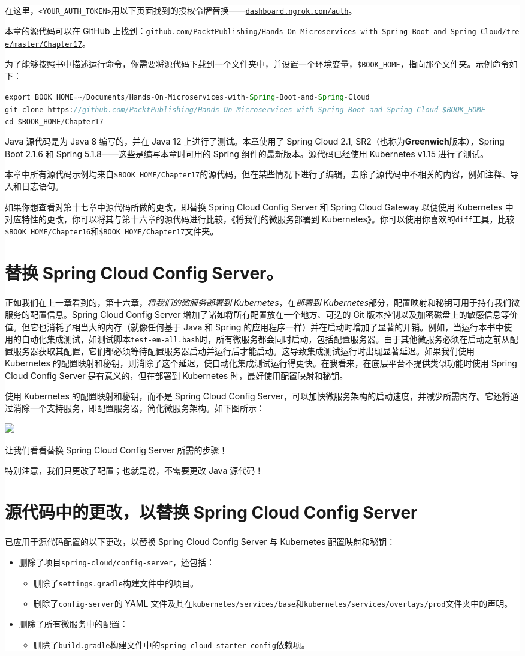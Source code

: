 在这里，`<YOUR_AUTH_TOKEN>`用以下页面找到的授权令牌替换——[`dashboard.ngrok.com/auth`](https://dashboard.ngrok.com/auth)。

本章的源代码可以在 GitHub 上找到：[`github.com/PacktPublishing/Hands-On-Microservices-with-Spring-Boot-and-Spring-Cloud/tree/master/Chapter17`](https://github.com/PacktPublishing/Hands-On-Microservices-with-Spring-Boot-and-Spring-Cloud/tree/master/Chapter17)。

为了能够按照书中描述运行命令，你需要将源代码下载到一个文件夹中，并设置一个环境变量，`$BOOK_HOME`，指向那个文件夹。示例命令如下：

```java
export BOOK_HOME=~/Documents/Hands-On-Microservices-with-Spring-Boot-and-Spring-Cloud
git clone https://github.com/PacktPublishing/Hands-On-Microservices-with-Spring-Boot-and-Spring-Cloud $BOOK_HOME
cd $BOOK_HOME/Chapter17
```

Java 源代码是为 Java 8 编写的，并在 Java 12 上进行了测试。本章使用了 Spring Cloud 2.1, SR2（也称为**Greenwich**版本），Spring Boot 2.1.6 和 Spring 5.1.8——这些是编写本章时可用的 Spring 组件的最新版本。源代码已经使用 Kubernetes v1.15 进行了测试。

本章中所有源代码示例均来自`$BOOK_HOME/Chapter17`的源代码，但在某些情况下进行了编辑，去除了源代码中不相关的内容，例如注释、导入和日志语句。

如果你想查看对第十七章中源代码所做的更改，即替换 Spring Cloud Config Server 和 Spring Cloud Gateway 以便使用 Kubernetes 中对应特性的更改，你可以将其与第十六章的源代码进行比较，《将我们的微服务部署到 Kubernetes》。你可以使用你喜欢的`diff`工具，比较`$BOOK_HOME/Chapter16`和`$BOOK_HOME/Chapter17`文件夹。

# 替换 Spring Cloud Config Server。

正如我们在上一章看到的，第十六章，*将我们的微服务部署到 Kubernetes*，在*部署到 Kubernetes*部分，配置映射和秘钥可用于持有我们微服务的配置信息。Spring Cloud Config Server 增加了诸如将所有配置放在一个地方、可选的 Git 版本控制以及加密磁盘上的敏感信息等价值。但它也消耗了相当大的内存（就像任何基于 Java 和 Spring 的应用程序一样）并在启动时增加了显著的开销。例如，当运行本书中使用的自动化集成测试，如测试脚本`test-em-all.bash`时，所有微服务都会同时启动，包括配置服务器。由于其他微服务必须在启动之前从配置服务器获取其配置，它们都必须等待配置服务器启动并运行后才能启动。这导致集成测试运行时出现显著延迟。如果我们使用 Kubernetes 的配置映射和秘钥，则消除了这个延迟，使自动化集成测试运行得更快。在我看来，在底层平台不提供类似功能时使用 Spring Cloud Config Server 是有意义的，但在部署到 Kubernetes 时，最好使用配置映射和秘钥。

使用 Kubernetes 的配置映射和秘钥，而不是 Spring Cloud Config Server，可以加快微服务架构的启动速度，并减少所需内存。它还将通过消除一个支持服务，即配置服务器，简化微服务架构。如下图所示：

![](https://github.com/OpenDocCN/freelearn-javaweb-zh/raw/master/docs/hsn-msvc-sprbt-sprcld/img/7ab391b2-00bd-4930-8d8f-371cd083215a.png)

让我们看看替换 Spring Cloud Config Server 所需的步骤！

特别注意，我们只更改了配置；也就是说，不需要更改 Java 源代码！

# 源代码中的更改，以替换 Spring Cloud Config Server

已应用于源代码配置的以下更改，以替换 Spring Cloud Config Server 与 Kubernetes 配置映射和秘钥：

+   删除了项目`spring-cloud/config-server`，还包括：

    +   删除了`settings.gradle`构建文件中的项目。

    +   删除了`config-server`的 YAML 文件及其在`kubernetes/services/base`和`kubernetes/services/overlays/prod`文件夹中的声明。

+   删除了所有微服务中的配置：

    +   删除了`build.gradle`构建文件中的`spring-cloud-starter-config`依赖项。
